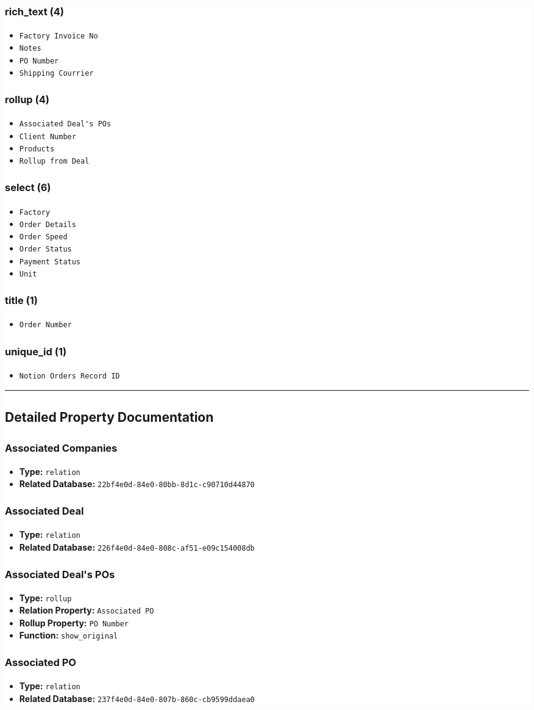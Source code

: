 ### rich_text (4)
- `Factory Invoice No`
- `Notes`
- `PO Number`
- `Shipping Courrier`

### rollup (4)
- `Associated Deal's POs`
- `Client Number`
- `Products`
- `Rollup from Deal`

### select (6)
- `Factory`
- `Order Details`
- `Order Speed`
- `Order Status`
- `Payment Status`
- `Unit`

### title (1)
- `Order Number`

### unique_id (1)
- `Notion Orders Record ID`

---

## Detailed Property Documentation

### Associated Companies
- **Type:** `relation`
- **Related Database:** `22bf4e0d-84e0-80bb-8d1c-c90710d44870`

### Associated Deal
- **Type:** `relation`
- **Related Database:** `226f4e0d-84e0-808c-af51-e09c154008db`

### Associated Deal's POs
- **Type:** `rollup`
- **Relation Property:** `Associated PO`
- **Rollup Property:** `PO Number`
- **Function:** `show_original`

### Associated PO
- **Type:** `relation`
- **Related Database:** `237f4e0d-84e0-807b-860c-cb9599ddaea0`
